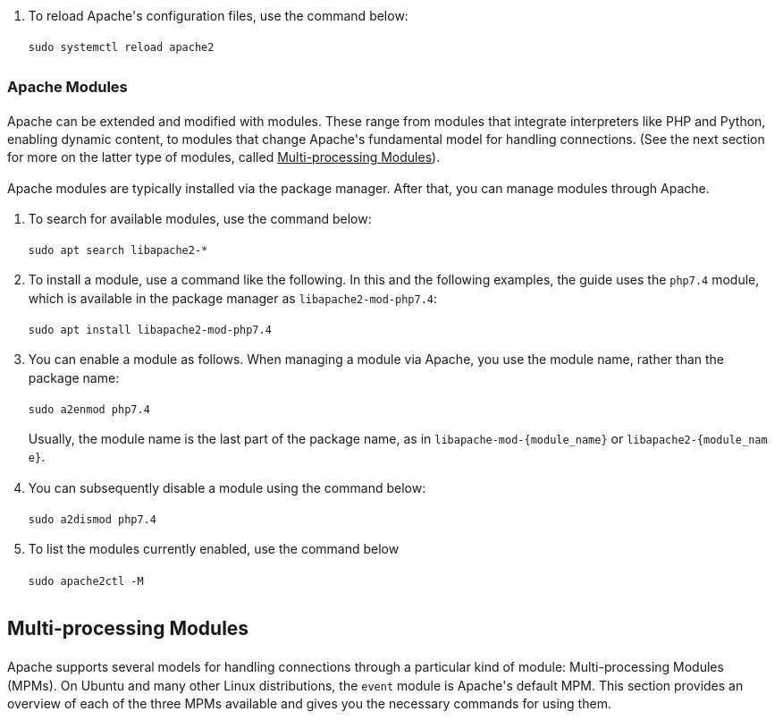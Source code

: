 1.  To reload Apache's configuration files, use the command below:

    ```command
    sudo systemctl reload apache2
    ```

### Apache Modules

Apache can be extended and modified with modules. These range from modules that integrate interpreters like PHP and Python, enabling dynamic content, to modules that change Apache's fundamental model for handling connections. (See the next section for more on the latter type of modules, called [Multi-processing Modules](/docs/guides/how-to-install-apache-ubuntu-2004/#multi-processing-modules)).

Apache modules are typically installed via the package manager. After that, you can manage modules through Apache.

1.  To search for available modules, use the command below:

    ```command
    sudo apt search libapache2-*
    ```

1.  To install a module, use a command like the following. In this and the following examples, the guide uses the `php7.4` module, which is available in the package manager as `libapache2-mod-php7.4`:

    ```command
    sudo apt install libapache2-mod-php7.4
    ```

1.  You can enable a module as follows. When managing a module via Apache, you use the module name, rather than the package name:

    ```command
    sudo a2enmod php7.4
    ```

    Usually, the module name is the last part of the package name, as in `libapache-mod-{module_name}` or `libapache2-{module_name}`.

1.  You can subsequently disable a module using the command below:

    ```command
    sudo a2dismod php7.4
    ```

1.  To list the modules currently enabled, use the command below

    ```command
    sudo apache2ctl -M
    ```

## Multi-processing Modules

Apache supports several models for handling connections through a particular kind of module: Multi-processing Modules (MPMs). On Ubuntu and many other Linux distributions, the `event` module is Apache's default MPM. This section provides an overview of each of the three MPMs available and gives you the necessary commands for using them.
